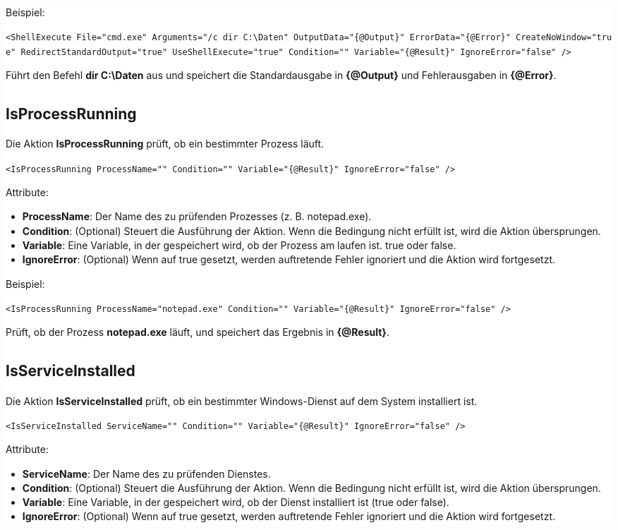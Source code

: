 Beispiel:

```text-x-trilium-auto
<ShellExecute File="cmd.exe" Arguments="/c dir C:\Daten" OutputData="{@Output}" ErrorData="{@Error}" CreateNoWindow="true" RedirectStandardOutput="true" UseShellExecute="true" Condition="" Variable="{@Result}" IgnoreError="false" />
```

Führt den Befehl **dir C:\\Daten** aus und speichert die Standardausgabe in **{@Output}** und Fehlerausgaben in **{@Error}**.

IsProcessRunning
----------------

Die Aktion **IsProcessRunning** prüft, ob ein bestimmter Prozess läuft.

```text-x-trilium-auto
<IsProcessRunning ProcessName="" Condition="" Variable="{@Result}" IgnoreError="false" />
```

Attribute:

*   **ProcessName**: Der Name des zu prüfenden Prozesses (z. B. notepad.exe).
*   **Condition**: (Optional) Steuert die Ausführung der Aktion. Wenn die Bedingung nicht erfüllt ist, wird die Aktion übersprungen.
*   **Variable**: Eine Variable, in der gespeichert wird, ob der Prozess am laufen ist. true oder false.
*   **IgnoreError**: (Optional) Wenn auf true gesetzt, werden auftretende Fehler ignoriert und die Aktion wird fortgesetzt.

Beispiel:

```text-x-trilium-auto
<IsProcessRunning ProcessName="notepad.exe" Condition="" Variable="{@Result}" IgnoreError="false" />
```

Prüft, ob der Prozess **notepad.exe** läuft, und speichert das Ergebnis in **{@Result}**.

IsServiceInstalled
------------------

Die Aktion **IsServiceInstalled** prüft, ob ein bestimmter Windows-Dienst auf dem System installiert ist.

```text-x-trilium-auto
<IsServiceInstalled ServiceName="" Condition="" Variable="{@Result}" IgnoreError="false" />
```

Attribute:

*   **ServiceName**: Der Name des zu prüfenden Dienstes.
*   **Condition**: (Optional) Steuert die Ausführung der Aktion. Wenn die Bedingung nicht erfüllt ist, wird die Aktion übersprungen.
*   **Variable**: Eine Variable, in der gespeichert wird, ob der Dienst installiert ist (true oder false).
*   **IgnoreError**: (Optional) Wenn auf true gesetzt, werden auftretende Fehler ignoriert und die Aktion wird fortgesetzt.
